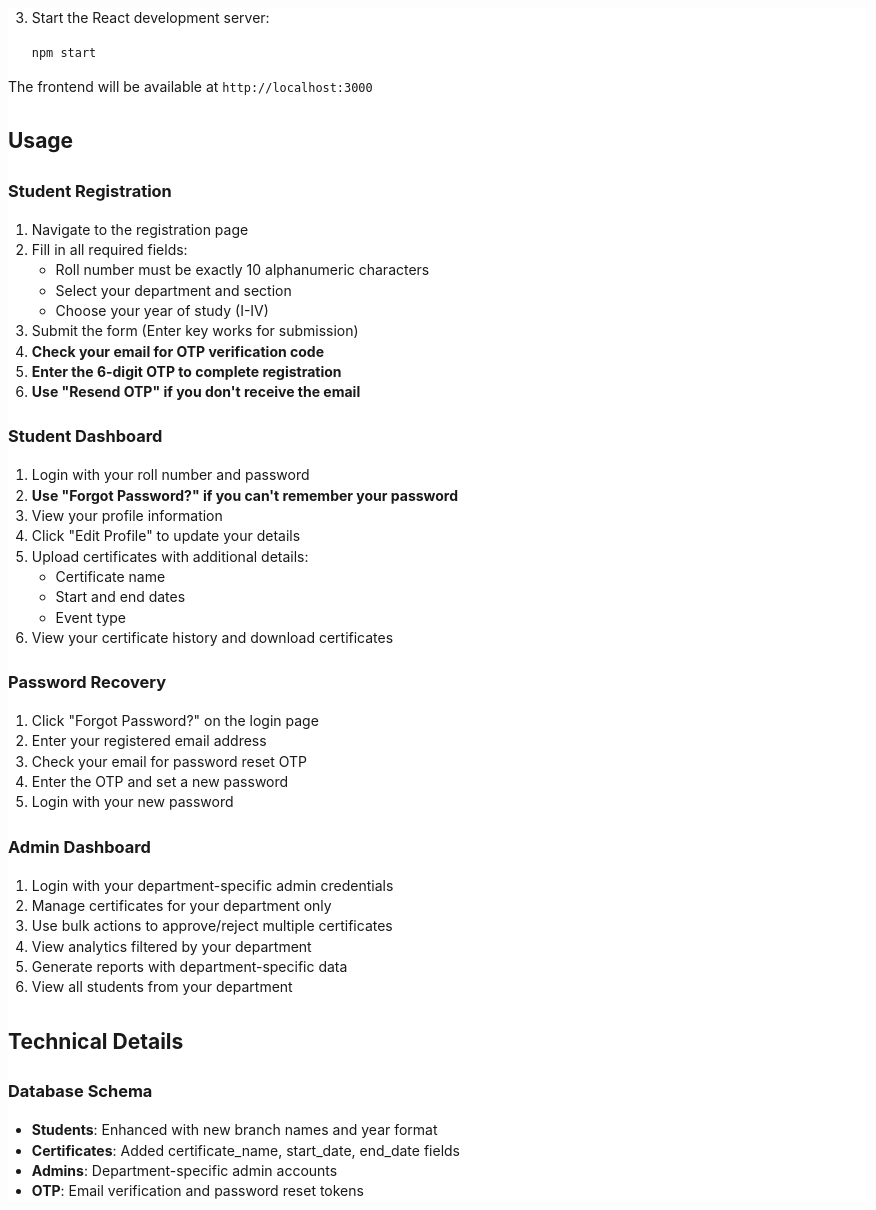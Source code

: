 3. Start the React development server:
   ```bash
   npm start
   ```

The frontend will be available at `http://localhost:3000`

## Usage

### Student Registration
1. Navigate to the registration page
2. Fill in all required fields:
   - Roll number must be exactly 10 alphanumeric characters
   - Select your department and section
   - Choose your year of study (I-IV)
3. Submit the form (Enter key works for submission)
4. **Check your email for OTP verification code**
5. **Enter the 6-digit OTP to complete registration**
6. **Use "Resend OTP" if you don't receive the email**

### Student Dashboard
1. Login with your roll number and password
2. **Use "Forgot Password?" if you can't remember your password**
3. View your profile information
4. Click "Edit Profile" to update your details
5. Upload certificates with additional details:
   - Certificate name
   - Start and end dates
   - Event type
6. View your certificate history and download certificates

### Password Recovery
1. Click "Forgot Password?" on the login page
2. Enter your registered email address
3. Check your email for password reset OTP
4. Enter the OTP and set a new password
5. Login with your new password

### Admin Dashboard
1. Login with your department-specific admin credentials
2. Manage certificates for your department only
3. Use bulk actions to approve/reject multiple certificates
4. View analytics filtered by your department
5. Generate reports with department-specific data
6. View all students from your department

## Technical Details

### Database Schema
- **Students**: Enhanced with new branch names and year format
- **Certificates**: Added certificate_name, start_date, end_date fields
- **Admins**: Department-specific admin accounts
- **OTP**: Email verification and password reset tokens
